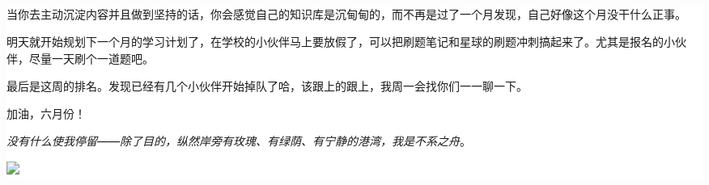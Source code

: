 当你去主动沉淀内容并且做到坚持的话，你会感觉自己的知识库是沉甸甸的，而不再是过了一个月发现，自己好像这个月没干什么正事。

明天就开始规划下一个月的学习计划了，在学校的小伙伴马上要放假了，可以把刷题笔记和星球的刷题冲刺搞起来了。尤其是报名的小伙伴，尽量一天刷个一道题吧。

最后是这周的排名。发现已经有几个小伙伴开始掉队了哈，该跟上的跟上，我周一会找你们一一聊一下。

加油，六月份！

*没有什么使我停留——除了目的，纵然岸旁有玫瑰、有绿荫、有宁静的港湾，我是不系之舟*。


![](http://cdn.tobebetterjavaer.com/tobebetterjavaer/images/xingbiaogongzhonghao.png)
